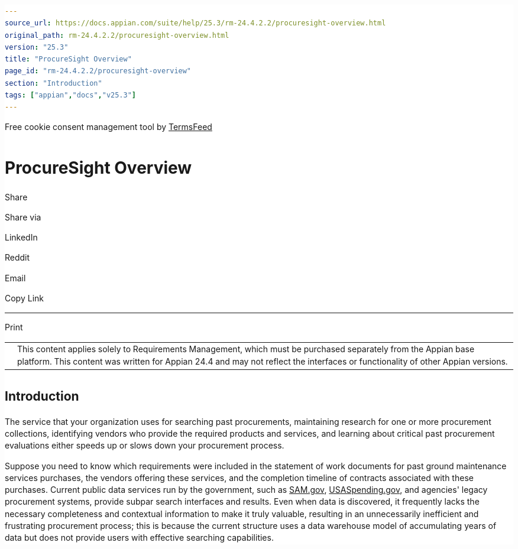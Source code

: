```yaml
---
source_url: https://docs.appian.com/suite/help/25.3/rm-24.4.2.2/procuresight-overview.html
original_path: rm-24.4.2.2/procuresight-overview.html
version: "25.3"
title: "ProcureSight Overview"
page_id: "rm-24.4.2.2/procuresight-overview"
section: "Introduction"
tags: ["appian","docs","v25.3"]
---
```



Free cookie consent management tool by [TermsFeed](https://www.termsfeed.com/)

# ProcureSight Overview

Share

Share via

LinkedIn

Reddit

Email

Copy Link

* * *

Print

<table><tbody><tr><td><i class="fa fa-check-square-o" aria-hidden="true"></i></td><td>This content applies solely to Requirements Management, which must be purchased separately from the Appian base platform. This content was written for Appian 24.4 and may not reflect the interfaces or functionality of other Appian versions.</td></tr></tbody></table>

## Introduction

The service that your organization uses for searching past procurements, maintaining research for one or more procurement collections, identifying vendors who provide the required products and services, and learning about critical past procurement evaluations either speeds up or slows down your procurement process.

Suppose you need to know which requirements were included in the statement of work documents for past ground maintenance services purchases, the vendors offering these services, and the completion timeline of contracts associated with these purchases. Current public data services run by the government, such as [SAM.gov](https://www.SAM.gov), [USASpending.gov](https://www.usaspending.gov), and agencies' legacy procurement systems, provide subpar search interfaces and results. Even when data is discovered, it frequently lacks the necessary completeness and contextual information to make it truly valuable, resulting in an unnecessarily inefficient and frustrating procurement process; this is because the current structure uses a data warehouse model of accumulating years of data but does not provide users with effective searching capabilities.
